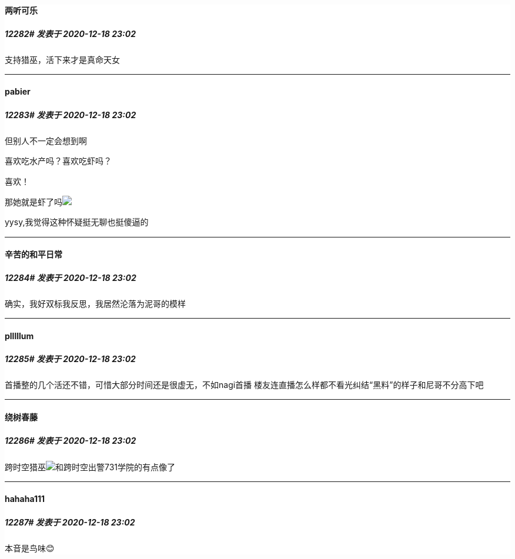 ####  两听可乐  
##### 12282#       发表于 2020-12-18 23:02


支持猎巫，活下来才是真命天女


*****

####  pabier  
##### 12283#       发表于 2020-12-18 23:02


但别人不一定会想到啊

喜欢吃水产吗？喜欢吃虾吗？

喜欢！

那她就是虾了吗<img src="https://static.saraba1st.com/image/smiley/face2017/001.png" referrerpolicy="no-referrer">

yysy,我觉得这种怀疑挺无聊也挺傻逼的


*****

####  辛苦的和平日常  
##### 12284#       发表于 2020-12-18 23:02


确实，我好双标我反思，我居然沦落为泥哥的模样


*****

####  plllllum  
##### 12285#       发表于 2020-12-18 23:02


首播整的几个活还不错，可惜大部分时间还是很虚无，不如nagi首播
楼友连直播怎么样都不看光纠结“黑料”的样子和尼哥不分高下吧


*****

####  绕树春藤  
##### 12286#       发表于 2020-12-18 23:02


跨时空猎巫<img src="https://static.saraba1st.com/image/smiley/face2017/065.png" referrerpolicy="no-referrer">和跨时空出警731学院的有点像了


*****

####  hahaha111  
##### 12287#       发表于 2020-12-18 23:02


本音是鸟味😊
